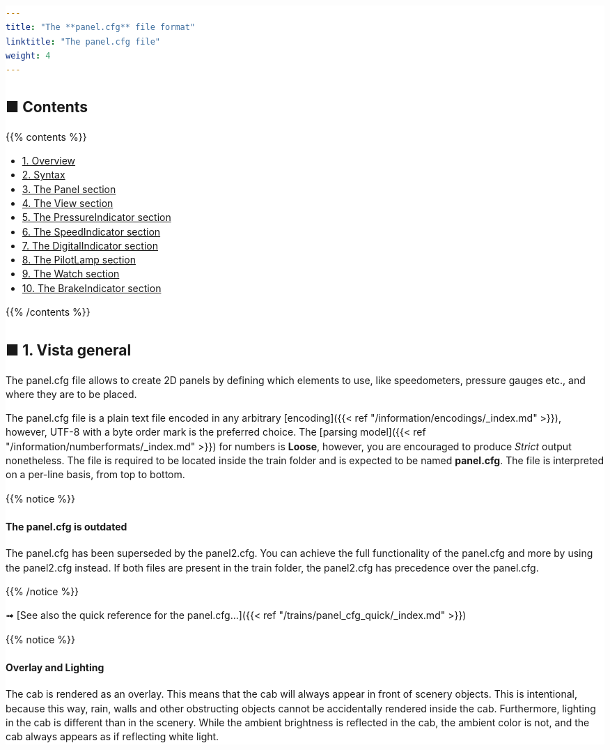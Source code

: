 ```yaml
---
title: "The **panel.cfg** file format"
linktitle: "The panel.cfg file"
weight: 4
---
```


## ■ Contents

{{% contents %}}

- [1. Overview](#overview)
- [2. Syntax](#syntax)
- [3. The Panel section](#panel)
- [4. The View section](#view)
- [5. The PressureIndicator section](#pressureindicator)
- [6. The SpeedIndicator section](#speedindicator)
- [7. The DigitalIndicator section](#digitalindicator)
- [8. The PilotLamp section](#pilotlamp)
- [9. The Watch section](#watch)
- [10. The BrakeIndicator section](#brakeindicator)

{{% /contents %}}

## <a name="overview"></a>■ 1. Vista general

The panel.cfg file allows to create 2D panels by defining which elements to use, like speedometers, pressure gauges etc., and where they are to be placed.

The panel.cfg file is a plain text file encoded in any arbitrary [encoding]({{< ref "/information/encodings/_index.md" >}}), however, UTF-8 with a byte order mark is the preferred choice. The [parsing model]({{< ref "/information/numberformats/_index.md" >}}) for numbers is **Loose**, however, you are encouraged to produce *Strict* output nonetheless. The file is required to be located inside the train folder and is expected to be named **panel.cfg**. The file is interpreted on a per-line basis, from top to bottom.

{{% notice %}}

#### The panel.cfg is outdated

The panel.cfg has been superseded by the panel2.cfg. You can achieve the full functionality of the panel.cfg and more by using the panel2.cfg instead. If both files are present in the train folder, the panel2.cfg has precedence over the panel.cfg.

{{% /notice %}}

➟ [See also the quick reference for the panel.cfg...]({{< ref "/trains/panel_cfg_quick/_index.md" >}})

{{% notice %}}

#### Overlay and Lighting

The cab is rendered as an overlay. This means that the cab will always appear in front of scenery objects. This is intentional, because this way, rain, walls and other obstructing objects cannot be accidentally rendered inside the cab. Furthermore, lighting in the cab is different than in the scenery. While the ambient brightness is reflected in the cab, the ambient color is not, and the cab always appears as if reflecting white light.
